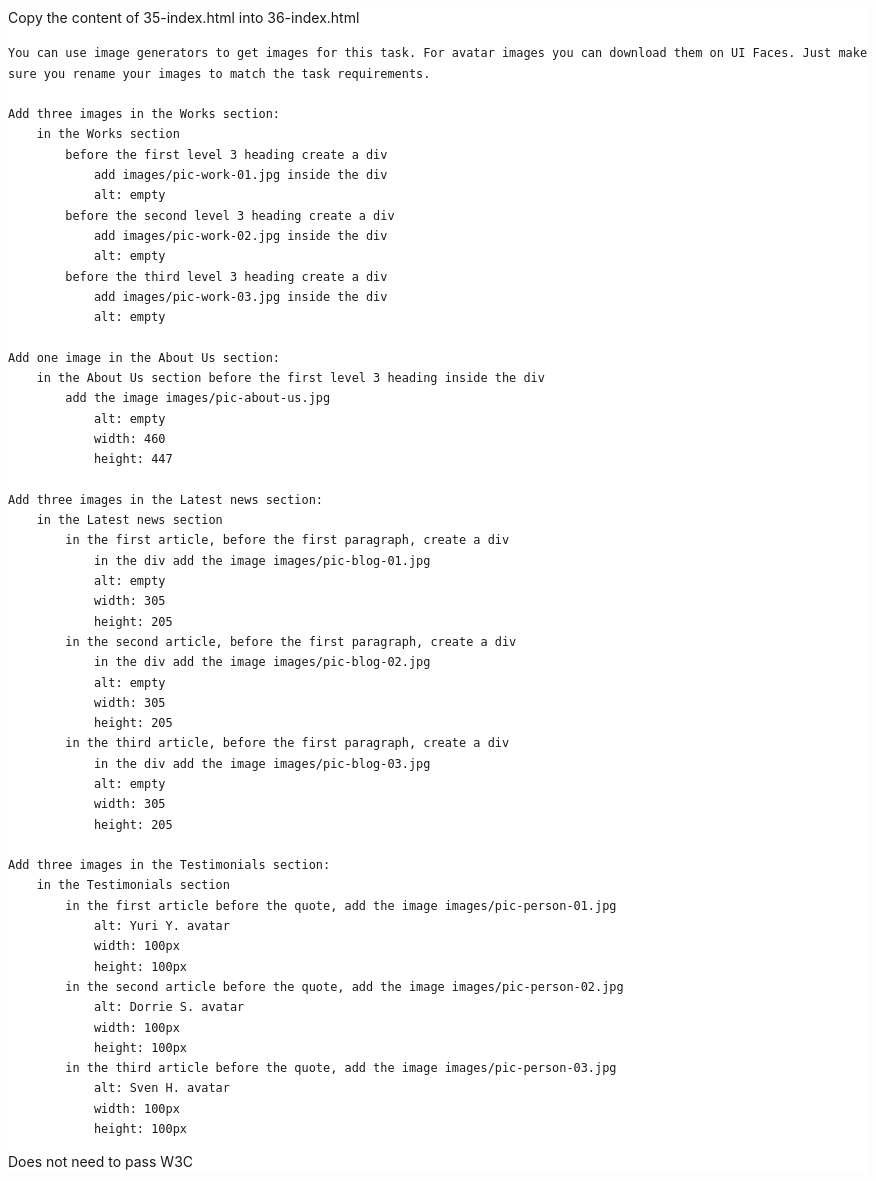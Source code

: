 Copy the content of 35-index.html into 36-index.html

    You can use image generators to get images for this task. For avatar images you can download them on UI Faces. Just make sure you rename your images to match the task requirements.

    Add three images in the Works section:
        in the Works section
            before the first level 3 heading create a div
                add images/pic-work-01.jpg inside the div
                alt: empty
            before the second level 3 heading create a div
                add images/pic-work-02.jpg inside the div
                alt: empty
            before the third level 3 heading create a div
                add images/pic-work-03.jpg inside the div
                alt: empty

    Add one image in the About Us section:
        in the About Us section before the first level 3 heading inside the div
            add the image images/pic-about-us.jpg
                alt: empty
                width: 460
                height: 447

    Add three images in the Latest news section:
        in the Latest news section
            in the first article, before the first paragraph, create a div
                in the div add the image images/pic-blog-01.jpg
                alt: empty
                width: 305
                height: 205
            in the second article, before the first paragraph, create a div
                in the div add the image images/pic-blog-02.jpg
                alt: empty
                width: 305
                height: 205
            in the third article, before the first paragraph, create a div
                in the div add the image images/pic-blog-03.jpg
                alt: empty
                width: 305
                height: 205

    Add three images in the Testimonials section:
        in the Testimonials section
            in the first article before the quote, add the image images/pic-person-01.jpg
                alt: Yuri Y. avatar
                width: 100px
                height: 100px
            in the second article before the quote, add the image images/pic-person-02.jpg
                alt: Dorrie S. avatar
                width: 100px
                height: 100px
            in the third article before the quote, add the image images/pic-person-03.jpg
                alt: Sven H. avatar
                width: 100px
                height: 100px
Does not need to pass W3C
